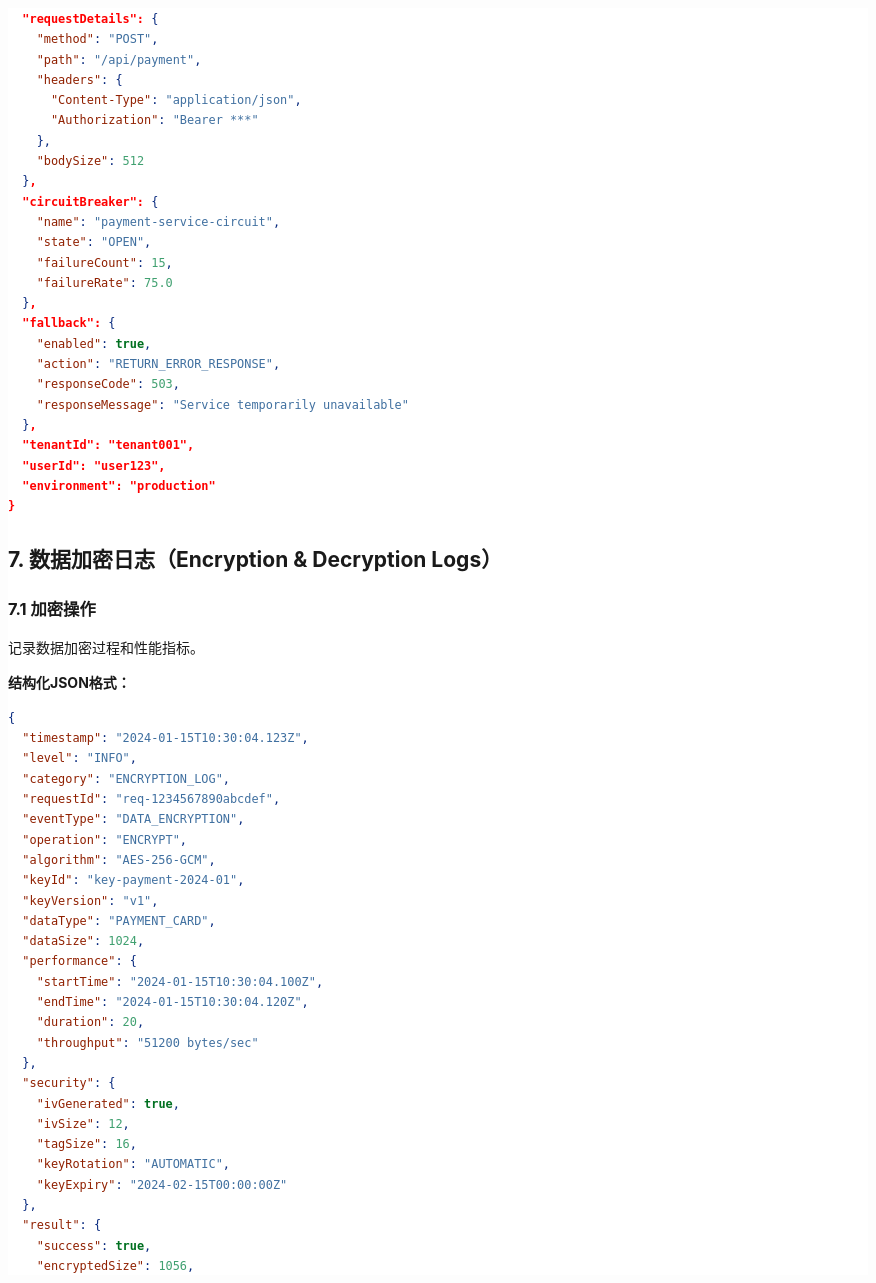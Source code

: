 ```json
  "requestDetails": {
    "method": "POST",
    "path": "/api/payment",
    "headers": {
      "Content-Type": "application/json",
      "Authorization": "Bearer ***"
    },
    "bodySize": 512
  },
  "circuitBreaker": {
    "name": "payment-service-circuit",
    "state": "OPEN",
    "failureCount": 15,
    "failureRate": 75.0
  },
  "fallback": {
    "enabled": true,
    "action": "RETURN_ERROR_RESPONSE",
    "responseCode": 503,
    "responseMessage": "Service temporarily unavailable"
  },
  "tenantId": "tenant001",
  "userId": "user123",
  "environment": "production"
}
```

## 7. 数据加密日志（Encryption & Decryption Logs）

### 7.1 加密操作

记录数据加密过程和性能指标。

**结构化JSON格式：**

```json
{
  "timestamp": "2024-01-15T10:30:04.123Z",
  "level": "INFO",
  "category": "ENCRYPTION_LOG",
  "requestId": "req-1234567890abcdef",
  "eventType": "DATA_ENCRYPTION",
  "operation": "ENCRYPT",
  "algorithm": "AES-256-GCM",
  "keyId": "key-payment-2024-01",
  "keyVersion": "v1",
  "dataType": "PAYMENT_CARD",
  "dataSize": 1024,
  "performance": {
    "startTime": "2024-01-15T10:30:04.100Z",
    "endTime": "2024-01-15T10:30:04.120Z",
    "duration": 20,
    "throughput": "51200 bytes/sec"
  },
  "security": {
    "ivGenerated": true,
    "ivSize": 12,
    "tagSize": 16,
    "keyRotation": "AUTOMATIC",
    "keyExpiry": "2024-02-15T00:00:00Z"
  },
  "result": {
    "success": true,
    "encryptedSize": 1056,
```